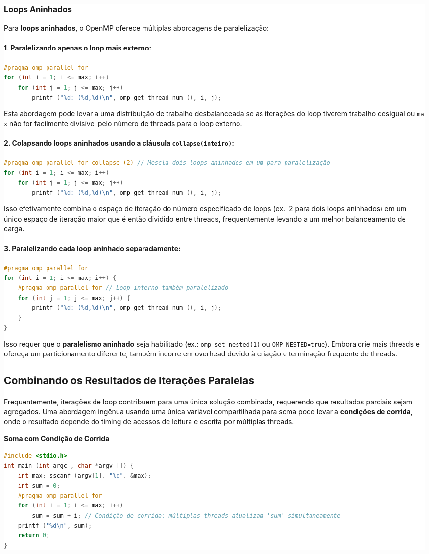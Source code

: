 ### Loops Aninhados

Para **loops aninhados**, o OpenMP oferece múltiplas abordagens de paralelização:

#### 1. Paralelizando apenas o loop mais externo:

```c
#pragma omp parallel for
for (int i = 1; i <= max; i++)
    for (int j = 1; j <= max; j++)
        printf ("%d: (%d,%d)\n", omp_get_thread_num (), i, j);
```

Esta abordagem pode levar a uma distribuição de trabalho desbalanceada se as iterações do loop tiverem trabalho desigual ou `max` não for facilmente divisível pelo número de threads para o loop externo.

#### 2. Colapsando loops aninhados usando a cláusula `collapse(inteiro)`:

```c
#pragma omp parallel for collapse (2) // Mescla dois loops aninhados em um para paralelização
for (int i = 1; i <= max; i++)
    for (int j = 1; j <= max; j++)
        printf ("%d: (%d,%d)\n", omp_get_thread_num (), i, j);
```

Isso efetivamente combina o espaço de iteração do número especificado de loops (ex.: 2 para dois loops aninhados) em um único espaço de iteração maior que é então dividido entre threads, frequentemente levando a um melhor balanceamento de carga.

#### 3. Paralelizando cada loop aninhado separadamente:

```c
#pragma omp parallel for
for (int i = 1; i <= max; i++) {
    #pragma omp parallel for // Loop interno também paralelizado
    for (int j = 1; j <= max; j++) {
        printf ("%d: (%d,%d)\n", omp_get_thread_num (), i, j);
    }
}
```

Isso requer que o **paralelismo aninhado** seja habilitado (ex.: `omp_set_nested(1)` ou `OMP_NESTED=true`). Embora crie mais threads e ofereça um particionamento diferente, também incorre em overhead devido à criação e terminação frequente de threads.

## Combinando os Resultados de Iterações Paralelas

Frequentemente, iterações de loop contribuem para uma única solução combinada, requerendo que resultados parciais sejam agregados. Uma abordagem ingênua usando uma única variável compartilhada para soma pode levar a **condições de corrida**, onde o resultado depende do timing de acessos de leitura e escrita por múltiplas threads.

**Soma com Condição de Corrida**
```c
#include <stdio.h>
int main (int argc , char *argv []) {
    int max; sscanf (argv[1], "%d", &max);
    int sum = 0;
    #pragma omp parallel for
    for (int i = 1; i <= max; i++)
        sum = sum + i; // Condição de corrida: múltiplas threads atualizam 'sum' simultaneamente
    printf ("%d\n", sum);
    return 0;
}
```
